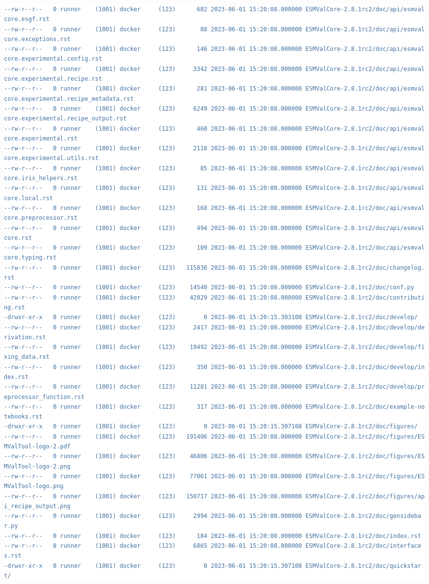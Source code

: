 ```diff
--rw-r--r--   0 runner    (1001) docker     (123)      682 2023-06-01 15:20:08.000000 ESMValCore-2.8.1rc2/doc/api/esmvalcore.esgf.rst
--rw-r--r--   0 runner    (1001) docker     (123)       88 2023-06-01 15:20:08.000000 ESMValCore-2.8.1rc2/doc/api/esmvalcore.exceptions.rst
--rw-r--r--   0 runner    (1001) docker     (123)      146 2023-06-01 15:20:08.000000 ESMValCore-2.8.1rc2/doc/api/esmvalcore.experimental.config.rst
--rw-r--r--   0 runner    (1001) docker     (123)     3342 2023-06-01 15:20:08.000000 ESMValCore-2.8.1rc2/doc/api/esmvalcore.experimental.recipe.rst
--rw-r--r--   0 runner    (1001) docker     (123)      281 2023-06-01 15:20:08.000000 ESMValCore-2.8.1rc2/doc/api/esmvalcore.experimental.recipe_metadata.rst
--rw-r--r--   0 runner    (1001) docker     (123)     6249 2023-06-01 15:20:08.000000 ESMValCore-2.8.1rc2/doc/api/esmvalcore.experimental.recipe_output.rst
--rw-r--r--   0 runner    (1001) docker     (123)      460 2023-06-01 15:20:08.000000 ESMValCore-2.8.1rc2/doc/api/esmvalcore.experimental.rst
--rw-r--r--   0 runner    (1001) docker     (123)     2118 2023-06-01 15:20:08.000000 ESMValCore-2.8.1rc2/doc/api/esmvalcore.experimental.utils.rst
--rw-r--r--   0 runner    (1001) docker     (123)       85 2023-06-01 15:20:08.000000 ESMValCore-2.8.1rc2/doc/api/esmvalcore.iris_helpers.rst
--rw-r--r--   0 runner    (1001) docker     (123)      131 2023-06-01 15:20:08.000000 ESMValCore-2.8.1rc2/doc/api/esmvalcore.local.rst
--rw-r--r--   0 runner    (1001) docker     (123)      168 2023-06-01 15:20:08.000000 ESMValCore-2.8.1rc2/doc/api/esmvalcore.preprocessor.rst
--rw-r--r--   0 runner    (1001) docker     (123)      494 2023-06-01 15:20:08.000000 ESMValCore-2.8.1rc2/doc/api/esmvalcore.rst
--rw-r--r--   0 runner    (1001) docker     (123)      109 2023-06-01 15:20:08.000000 ESMValCore-2.8.1rc2/doc/api/esmvalcore.typing.rst
--rw-r--r--   0 runner    (1001) docker     (123)   115836 2023-06-01 15:20:08.000000 ESMValCore-2.8.1rc2/doc/changelog.rst
--rw-r--r--   0 runner    (1001) docker     (123)    14540 2023-06-01 15:20:08.000000 ESMValCore-2.8.1rc2/doc/conf.py
--rw-r--r--   0 runner    (1001) docker     (123)    42829 2023-06-01 15:20:08.000000 ESMValCore-2.8.1rc2/doc/contributing.rst
-drwxr-xr-x   0 runner    (1001) docker     (123)        0 2023-06-01 15:20:15.303108 ESMValCore-2.8.1rc2/doc/develop/
--rw-r--r--   0 runner    (1001) docker     (123)     2417 2023-06-01 15:20:08.000000 ESMValCore-2.8.1rc2/doc/develop/derivation.rst
--rw-r--r--   0 runner    (1001) docker     (123)    19492 2023-06-01 15:20:08.000000 ESMValCore-2.8.1rc2/doc/develop/fixing_data.rst
--rw-r--r--   0 runner    (1001) docker     (123)      350 2023-06-01 15:20:08.000000 ESMValCore-2.8.1rc2/doc/develop/index.rst
--rw-r--r--   0 runner    (1001) docker     (123)    11281 2023-06-01 15:20:08.000000 ESMValCore-2.8.1rc2/doc/develop/preprocessor_function.rst
--rw-r--r--   0 runner    (1001) docker     (123)      317 2023-06-01 15:20:08.000000 ESMValCore-2.8.1rc2/doc/example-notebooks.rst
-drwxr-xr-x   0 runner    (1001) docker     (123)        0 2023-06-01 15:20:15.307108 ESMValCore-2.8.1rc2/doc/figures/
--rw-r--r--   0 runner    (1001) docker     (123)   191406 2023-06-01 15:20:08.000000 ESMValCore-2.8.1rc2/doc/figures/ESMValTool-logo-2.pdf
--rw-r--r--   0 runner    (1001) docker     (123)    46806 2023-06-01 15:20:08.000000 ESMValCore-2.8.1rc2/doc/figures/ESMValTool-logo-2.png
--rw-r--r--   0 runner    (1001) docker     (123)    77061 2023-06-01 15:20:08.000000 ESMValCore-2.8.1rc2/doc/figures/ESMValTool-logo.png
--rw-r--r--   0 runner    (1001) docker     (123)   150717 2023-06-01 15:20:08.000000 ESMValCore-2.8.1rc2/doc/figures/api_recipe_output.png
--rw-r--r--   0 runner    (1001) docker     (123)     2994 2023-06-01 15:20:08.000000 ESMValCore-2.8.1rc2/doc/gensidebar.py
--rw-r--r--   0 runner    (1001) docker     (123)      184 2023-06-01 15:20:08.000000 ESMValCore-2.8.1rc2/doc/index.rst
--rw-r--r--   0 runner    (1001) docker     (123)     6865 2023-06-01 15:20:08.000000 ESMValCore-2.8.1rc2/doc/interfaces.rst
-drwxr-xr-x   0 runner    (1001) docker     (123)        0 2023-06-01 15:20:15.307108 ESMValCore-2.8.1rc2/doc/quickstart/
```